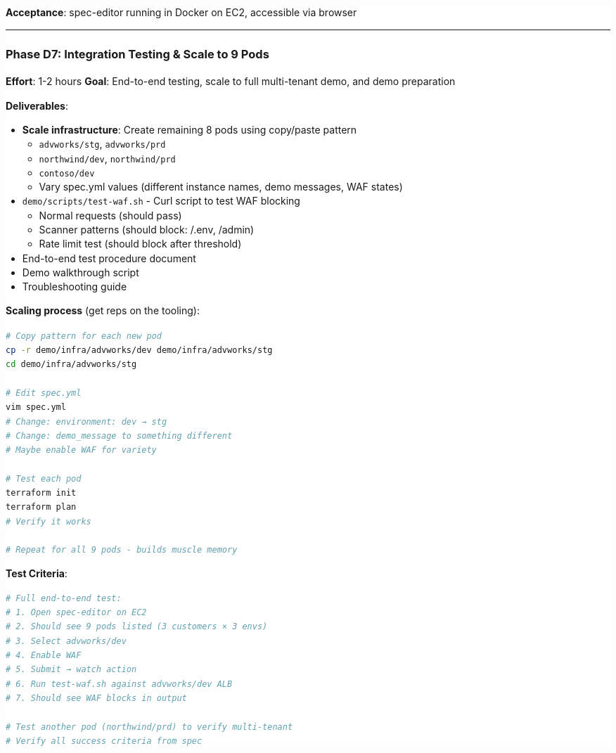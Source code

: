 **Acceptance**: spec-editor running in Docker on EC2, accessible via browser

---

### Phase D7: Integration Testing & Scale to 9 Pods
**Effort**: 1-2 hours
**Goal**: End-to-end testing, scale to full multi-tenant demo, and demo preparation

**Deliverables**:
- **Scale infrastructure**: Create remaining 8 pods using copy/paste pattern
  - `advworks/stg`, `advworks/prd`
  - `northwind/dev`, `northwind/prd`
  - `contoso/dev`
  - Vary spec.yml values (different instance names, demo messages, WAF states)
- `demo/scripts/test-waf.sh` - Curl script to test WAF blocking
  - Normal requests (should pass)
  - Scanner patterns (should block: /.env, /admin)
  - Rate limit test (should block after threshold)
- End-to-end test procedure document
- Demo walkthrough script
- Troubleshooting guide

**Scaling process** (get reps on the tooling):
```bash
# Copy pattern for each new pod
cp -r demo/infra/advworks/dev demo/infra/advworks/stg
cd demo/infra/advworks/stg

# Edit spec.yml
vim spec.yml
# Change: environment: dev → stg
# Change: demo_message to something different
# Maybe enable WAF for variety

# Test each pod
terraform init
terraform plan
# Verify it works

# Repeat for all 9 pods - builds muscle memory
```

**Test Criteria**:
```bash
# Full end-to-end test:
# 1. Open spec-editor on EC2
# 2. Should see 9 pods listed (3 customers × 3 envs)
# 3. Select advworks/dev
# 4. Enable WAF
# 5. Submit → watch action
# 6. Run test-waf.sh against advworks/dev ALB
# 7. Should see WAF blocks in output

# Test another pod (northwind/prd) to verify multi-tenant
# Verify all success criteria from spec
```
